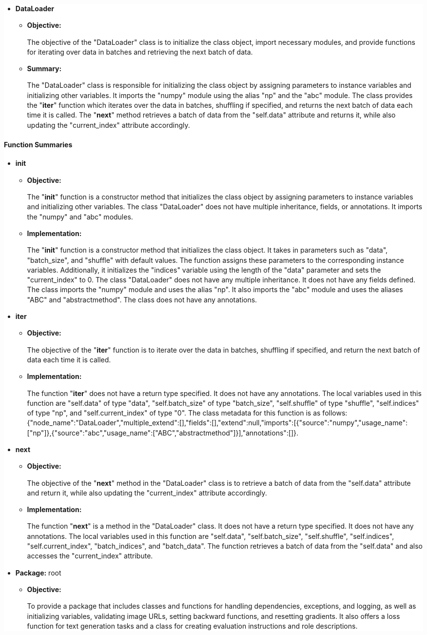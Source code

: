 - **DataLoader**

  - **Objective:** <p>The objective of the "DataLoader" class is to initialize the class object, import necessary modules, and provide functions for iterating over data in batches and retrieving the next batch of data.</p>

  - **Summary:** <p>The "DataLoader" class is responsible for initializing the class object by assigning parameters to instance variables and initializing other variables. It imports the "numpy" module using the alias "np" and the "abc" module. The class provides the "__iter__" function which iterates over the data in batches, shuffling if specified, and returns the next batch of data each time it is called. The "__next__" method retrieves a batch of data from the "self.data" attribute and returns it, while also updating the "current_index" attribute accordingly.</p>

#### Function Summaries

- **__init__**

  - **Objective:** <p>The "__init__" function is a constructor method that initializes the class object by assigning parameters to instance variables and initializing other variables. The class "DataLoader" does not have multiple inheritance, fields, or annotations. It imports the "numpy" and "abc" modules.</p>

  - **Implementation:** <p>The "__init__" function is a constructor method that initializes the class object. It takes in parameters such as "data", "batch_size", and "shuffle" with default values. The function assigns these parameters to the corresponding instance variables. Additionally, it initializes the "indices" variable using the length of the "data" parameter and sets the "current_index" to 0. The class "DataLoader" does not have any multiple inheritance. It does not have any fields defined. The class imports the "numpy" module and uses the alias "np". It also imports the "abc" module and uses the aliases "ABC" and "abstractmethod". The class does not have any annotations.</p>

- **__iter__**

  - **Objective:** <p>The objective of the "__iter__" function is to iterate over the data in batches, shuffling if specified, and return the next batch of data each time it is called.</p>

  - **Implementation:** <p>The function "__iter__" does not have a return type specified. It does not have any annotations. The local variables used in this function are "self.data" of type "data", "self.batch_size" of type "batch_size", "self.shuffle" of type "shuffle", "self.indices" of type "np", and "self.current_index" of type "0". The class metadata for this function is as follows: {"node_name":"DataLoader","multiple_extend":[],"fields":[],"extend":null,"imports":[{"source":"numpy","usage_name":["np"]},{"source":"abc","usage_name":["ABC","abstractmethod"]}],"annotations":[]}.</p>

- **__next__**

  - **Objective:** <p>The objective of the "__next__" method in the "DataLoader" class is to retrieve a batch of data from the "self.data" attribute and return it, while also updating the "current_index" attribute accordingly.</p>

  - **Implementation:** <p>The function "__next__" is a method in the "DataLoader" class. It does not have a return type specified. It does not have any annotations. The local variables used in this function are "self.data", "self.batch_size", "self.shuffle", "self.indices", "self.current_index", "batch_indices", and "batch_data". The function retrieves a batch of data from the "self.data" and also accesses the "current_index" attribute.</p>

- **Package:** root

  - **Objective:** <p>To provide a package that includes classes and functions for handling dependencies, exceptions, and logging, as well as initializing variables, validating image URLs, setting backward functions, and resetting gradients. It also offers a loss function for text generation tasks and a class for creating evaluation instructions and role descriptions.</p>
